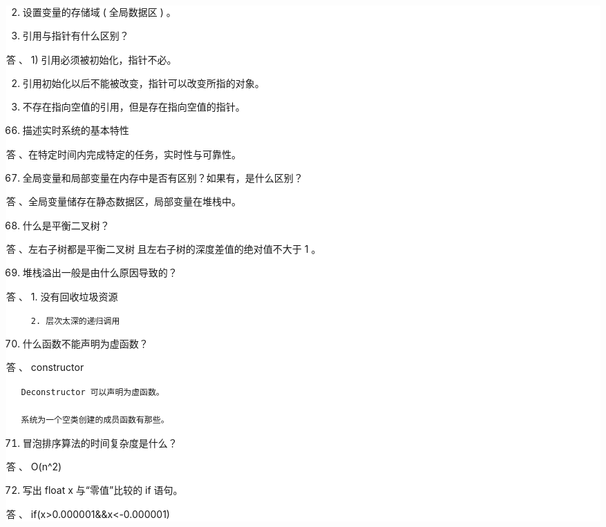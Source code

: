   2. 设置变量的存储域 ( 全局数据区 ) 。

 

 

65. 引用与指针有什么区别？

答 、 1) 引用必须被初始化，指针不必。

2) 引用初始化以后不能被改变，指针可以改变所指的对象。

3) 不存在指向空值的引用，但是存在指向空值的指针。

66. 描述实时系统的基本特性

答 、在特定时间内完成特定的任务，实时性与可靠性。

 

 

67. 全局变量和局部变量在内存中是否有区别？如果有，是什么区别？

答 、全局变量储存在静态数据区，局部变量在堆栈中。

 

 

68. 什么是平衡二叉树？

答 、左右子树都是平衡二叉树 且左右子树的深度差值的绝对值不大于 1 。

 

 

69. 堆栈溢出一般是由什么原因导致的？

答 、 1. 没有回收垃圾资源

         2. 层次太深的递归调用      

 

 

70. 什么函数不能声明为虚函数？

答 、 constructor

       Deconstructor 可以声明为虚函数。

       系统为一个空类创建的成员函数有那些。

 

71. 冒泡排序算法的时间复杂度是什么？

答 、 O(n^2)

 

 

72. 写出 float x 与“零值”比较的 if 语句。

答 、 if(x>0.000001&&x<-0.000001)

 

 
